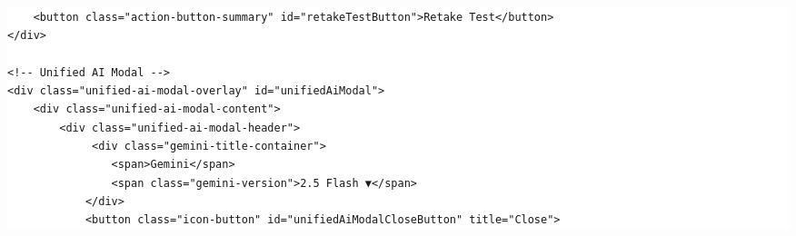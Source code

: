         <button class="action-button-summary" id="retakeTestButton">Retake Test</button>
    </div>

    <!-- Unified AI Modal -->
    <div class="unified-ai-modal-overlay" id="unifiedAiModal">
        <div class="unified-ai-modal-content">
            <div class="unified-ai-modal-header">
                 <div class="gemini-title-container">
                    <span>Gemini</span>
                    <span class="gemini-version">2.5 Flash ▼</span>
                </div>
                <button class="icon-button" id="unifiedAiModalCloseButton" title="Close">

